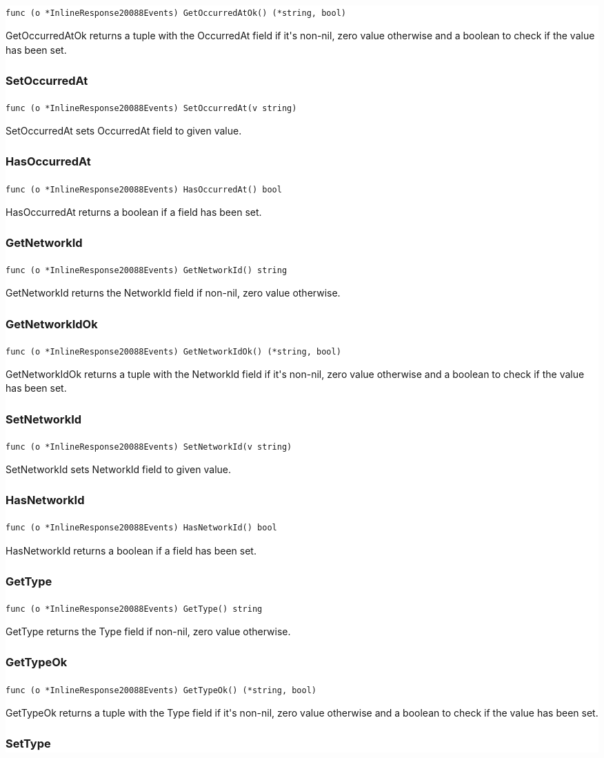 `func (o *InlineResponse20088Events) GetOccurredAtOk() (*string, bool)`

GetOccurredAtOk returns a tuple with the OccurredAt field if it's non-nil, zero value otherwise
and a boolean to check if the value has been set.

### SetOccurredAt

`func (o *InlineResponse20088Events) SetOccurredAt(v string)`

SetOccurredAt sets OccurredAt field to given value.

### HasOccurredAt

`func (o *InlineResponse20088Events) HasOccurredAt() bool`

HasOccurredAt returns a boolean if a field has been set.

### GetNetworkId

`func (o *InlineResponse20088Events) GetNetworkId() string`

GetNetworkId returns the NetworkId field if non-nil, zero value otherwise.

### GetNetworkIdOk

`func (o *InlineResponse20088Events) GetNetworkIdOk() (*string, bool)`

GetNetworkIdOk returns a tuple with the NetworkId field if it's non-nil, zero value otherwise
and a boolean to check if the value has been set.

### SetNetworkId

`func (o *InlineResponse20088Events) SetNetworkId(v string)`

SetNetworkId sets NetworkId field to given value.

### HasNetworkId

`func (o *InlineResponse20088Events) HasNetworkId() bool`

HasNetworkId returns a boolean if a field has been set.

### GetType

`func (o *InlineResponse20088Events) GetType() string`

GetType returns the Type field if non-nil, zero value otherwise.

### GetTypeOk

`func (o *InlineResponse20088Events) GetTypeOk() (*string, bool)`

GetTypeOk returns a tuple with the Type field if it's non-nil, zero value otherwise
and a boolean to check if the value has been set.

### SetType
